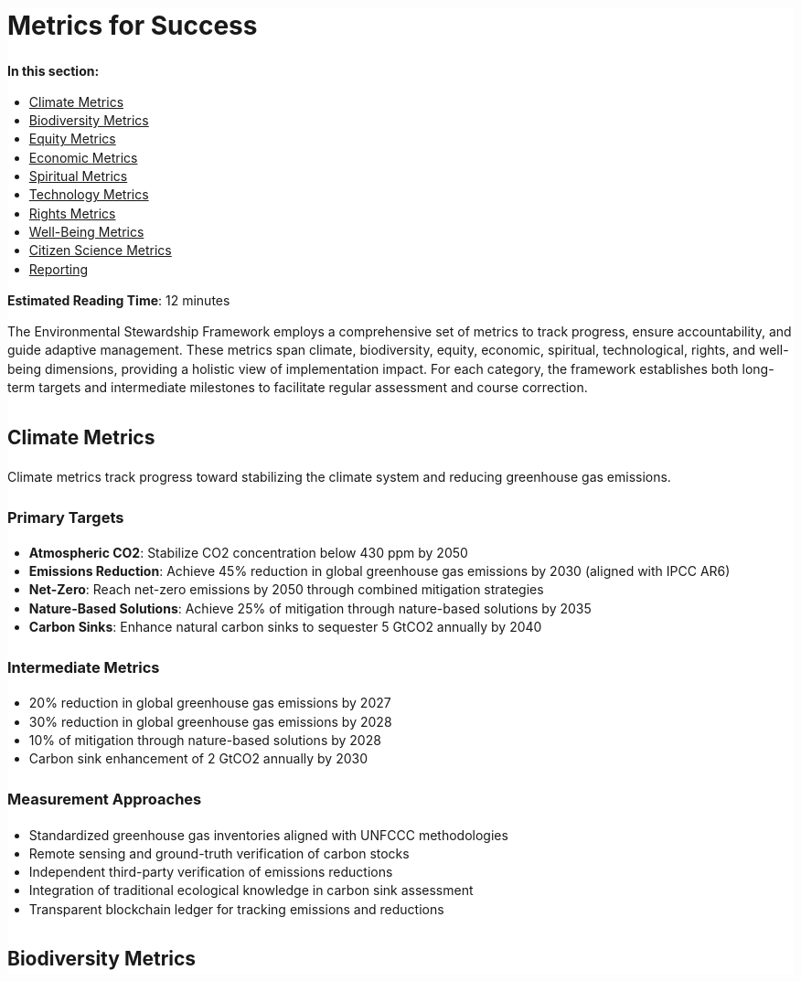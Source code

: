 # Metrics for Success

**In this section:**
- [Climate Metrics](#climate-metrics)
- [Biodiversity Metrics](#biodiversity-metrics)
- [Equity Metrics](#equity-metrics)
- [Economic Metrics](#economic-metrics)
- [Spiritual Metrics](#spiritual-metrics)
- [Technology Metrics](#technology-metrics)
- [Rights Metrics](#rights-metrics)
- [Well-Being Metrics](#well-being-metrics)
- [Citizen Science Metrics](#citizen-science-metrics)
- [Reporting](#reporting)

**Estimated Reading Time**: 12 minutes

The Environmental Stewardship Framework employs a comprehensive set of metrics to track progress, ensure accountability, and guide adaptive management. These metrics span climate, biodiversity, equity, economic, spiritual, technological, rights, and well-being dimensions, providing a holistic view of implementation impact. For each category, the framework establishes both long-term targets and intermediate milestones to facilitate regular assessment and course correction.

## <a id="climate-metrics"></a>Climate Metrics

Climate metrics track progress toward stabilizing the climate system and reducing greenhouse gas emissions.

### Primary Targets

- **Atmospheric CO2**: Stabilize CO2 concentration below 430 ppm by 2050
- **Emissions Reduction**: Achieve 45% reduction in global greenhouse gas emissions by 2030 (aligned with IPCC AR6)
- **Net-Zero**: Reach net-zero emissions by 2050 through combined mitigation strategies
- **Nature-Based Solutions**: Achieve 25% of mitigation through nature-based solutions by 2035
- **Carbon Sinks**: Enhance natural carbon sinks to sequester 5 GtCO2 annually by 2040

### Intermediate Metrics

- 20% reduction in global greenhouse gas emissions by 2027
- 30% reduction in global greenhouse gas emissions by 2028
- 10% of mitigation through nature-based solutions by 2028
- Carbon sink enhancement of 2 GtCO2 annually by 2030

### Measurement Approaches

- Standardized greenhouse gas inventories aligned with UNFCCC methodologies
- Remote sensing and ground-truth verification of carbon stocks
- Independent third-party verification of emissions reductions
- Integration of traditional ecological knowledge in carbon sink assessment
- Transparent blockchain ledger for tracking emissions and reductions

## <a id="biodiversity-metrics"></a>Biodiversity Metrics
